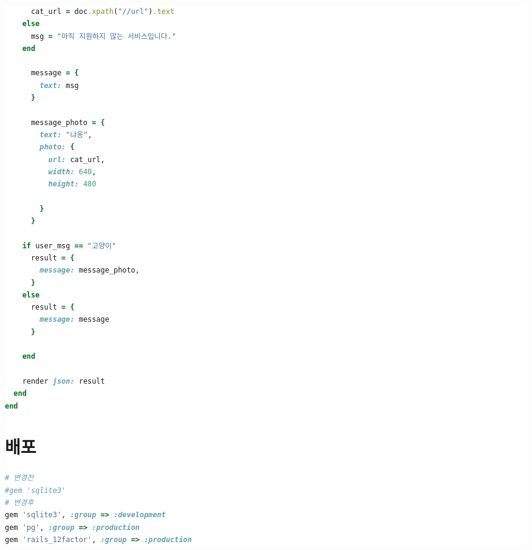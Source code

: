 ```ruby
      cat_url = doc.xpath("//url").text
    else
      msg = "아직 지원하지 않는 서비스입니다."
    end
  
      message = {
        text: msg
      }
      
      message_photo = {
        text: "냐옹",
        photo: {
          url: cat_url, 
          width: 640,
          height: 480
          
        }
      }
  
    if user_msg == "고양이"
      result = {
        message: message_photo,
      }
    else
      result = {
        message: message
      }
    
    end
    
    render json: result
  end
end


```





# 배포

```ruby
# 변경전
#gem 'sqlite3'
# 변경후
gem 'sqlite3', :group => :development
gem 'pg', :group => :production
gem 'rails_12factor', :group => :production
```
